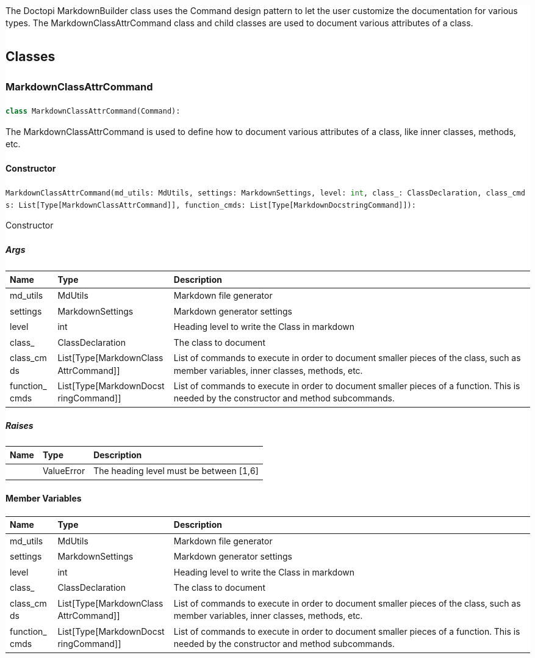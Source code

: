 The Doctopi MarkdownBuilder class uses the Command design pattern to
let the user customize the documentation for various types. The
MarkdownClassAttrCommand class and child classes are used to document
various attributes of a class.


## Classes

### MarkdownClassAttrCommand


```python
class MarkdownClassAttrCommand(Command):
```

The MarkdownClassAttrCommand is used to define how to document
various attributes of a class, like inner classes, methods, etc.
#### Constructor


```python
MarkdownClassAttrCommand(md_utils: MdUtils, settings: MarkdownSettings, level: int, class_: ClassDeclaration, class_cmds: List[Type[MarkdownClassAttrCommand]], function_cmds: List[Type[MarkdownDocstringCommand]]):
```

Constructor

##### Args

|Name|Type|Description|
| :--- | :--- | :--- |
|md_utils|MdUtils|Markdown file generator|
|settings|MarkdownSettings|Markdown generator settings|
|level|int|Heading level to write the Class in markdown|
|class_|ClassDeclaration|The class to document|
|class_cmds|List[Type[MarkdownClassAttrCommand]]|List of commands to execute in order to document smaller pieces of the class, such as member variables, inner classes, methods, etc.|
|function_cmds|List[Type[MarkdownDocstringCommand]]|List of commands to execute in order to document smaller pieces of a function. This is needed by the constructor and method subcommands.|

##### Raises

|Name|Type|Description|
| :--- | :--- | :--- |
||ValueError|The heading level must be between [1,6]|

#### Member Variables

|Name|Type|Description|
| :--- | :--- | :--- |
|md_utils|MdUtils|Markdown file generator|
|settings|MarkdownSettings|Markdown generator settings|
|level|int|Heading level to write the Class in markdown|
|class_|ClassDeclaration|The class to document|
|class_cmds|List[Type[MarkdownClassAttrCommand]]|List of commands to execute in order to document smaller pieces of the class, such as member variables, inner classes, methods, etc.|
|function_cmds|List[Type[MarkdownDocstringCommand]]|List of commands to execute in order to document smaller pieces of a function. This is needed by the constructor and method subcommands.|
